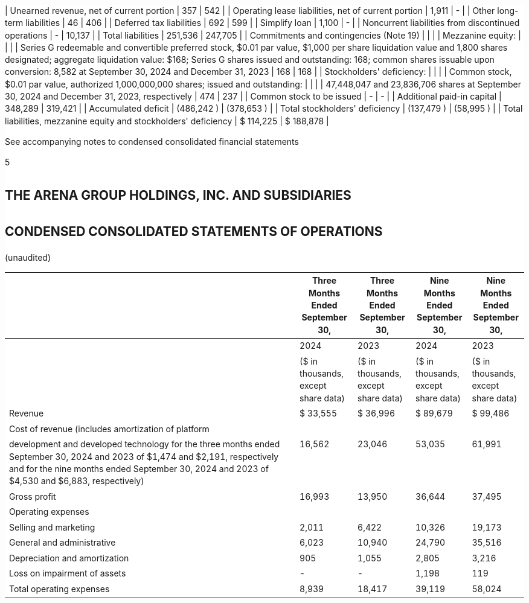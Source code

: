 | Unearned revenue, net of current portion | 357 | 542 |
| Operating lease liabilities, net of current portion | 1,911 | - |
| Other long-term liabilities | 46 | 406 |
| Deferred tax liabilities | 692 | 599 |
| Simplify loan | 1,100 | - |
| Noncurrent liabilities from discontinued operations | - | 10,137 |
| Total liabilities | 251,536 | 247,705 |
| Commitments and contingencies (Note 19) | | |
| Mezzanine equity: | | |
| Series G redeemable and convertible preferred stock, $0.01 par value, $1,000 per share liquidation value and 1,800 shares designated; aggregate liquidation value: $168; Series G shares issued and outstanding: 168; common shares issuable upon conversion: 8,582 at September 30, 2024 and December 31, 2023 | 168 | 168 |
| Stockholders' deficiency: | | |
| Common stock, $0.01 par value, authorized 1,000,000,000 shares; issued and outstanding: | | |
| 47,448,047 and 23,836,706 shares at September 30, 2024 and December 31, 2023, respectively | 474 | 237 |
| Common stock to be issued | - | - |
| Additional paid-in capital | 348,289 | 319,421 |
| Accumulated deficit | (486,242 ) | (378,653 ) |
| Total stockholders' deficiency | (137,479 ) | (58,995 ) |
| Total liabilities, mezzanine equity and stockholders' deficiency | $ 114,225 | $ 188,878 |

See accompanying notes to condensed consolidated financial statements

5

THE ARENA GROUP HOLDINGS, INC. AND SUBSIDIARIES
-----------------------------------------------

CONDENSED CONSOLIDATED STATEMENTS OF OPERATIONS
-----------------------------------------------

(unaudited)

| | Three Months Ended September 30, | Three Months Ended September 30, | Nine Months Ended September 30, | Nine Months Ended September 30, |
| --- | --- | --- | --- | --- |
| | 2024 | 2023 | 2024 | 2023 |
| | ($ in thousands, except share data) | ($ in thousands, except share data) | ($ in thousands, except share data) | ($ in thousands, except share data) |
| Revenue | $ 33,555 | $ 36,996 | $ 89,679 | $ 99,486 |
| Cost of revenue (includes amortization of platform | | | | |
| development and developed technology for the three months ended September 30, 2024 and 2023 of $1,474 and $2,191, respectively and for the nine months ended September 30, 2024 and 2023 of $4,530 and $6,883, respectively) | 16,562 | 23,046 | 53,035 | 61,991 |
| Gross profit | 16,993 | 13,950 | 36,644 | 37,495 |
| Operating expenses | | | | |
| Selling and marketing | 2,011 | 6,422 | 10,326 | 19,173 |
| General and administrative | 6,023 | 10,940 | 24,790 | 35,516 |
| Depreciation and amortization | 905 | 1,055 | 2,805 | 3,216 |
| Loss on impairment of assets | - | - | 1,198 | 119 |
| Total operating expenses | 8,939 | 18,417 | 39,119 | 58,024 |